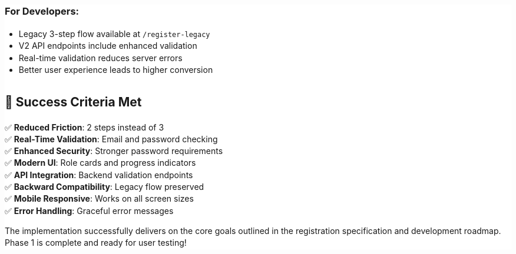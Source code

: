 ### For Developers:
- Legacy 3-step flow available at `/register-legacy`
- V2 API endpoints include enhanced validation
- Real-time validation reduces server errors
- Better user experience leads to higher conversion

## 🎉 Success Criteria Met

✅ **Reduced Friction**: 2 steps instead of 3  
✅ **Real-Time Validation**: Email and password checking  
✅ **Enhanced Security**: Stronger password requirements  
✅ **Modern UI**: Role cards and progress indicators  
✅ **API Integration**: Backend validation endpoints  
✅ **Backward Compatibility**: Legacy flow preserved  
✅ **Mobile Responsive**: Works on all screen sizes  
✅ **Error Handling**: Graceful error messages  

The implementation successfully delivers on the core goals outlined in the registration specification and development roadmap. Phase 1 is complete and ready for user testing!
